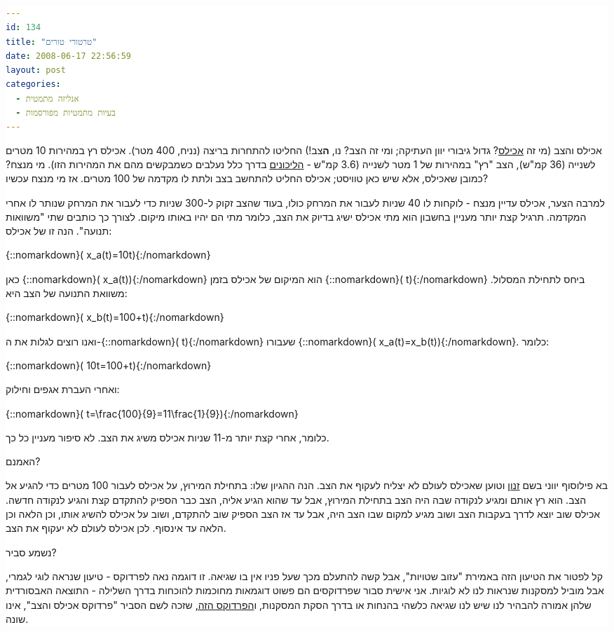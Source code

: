 ```yaml
---
id: 134
title: "טרטורי טורים"
date: 2008-06-17 22:56:59
layout: post
categories: 
  - אנליזה מתמטית
  - בעיות מתמטיות מפורסמות
---
```

אכילס והצב (מי זה <a href="http://he.wikipedia.org/wiki/%D7%90%D7%9B%D7%99%D7%9C%D7%A1">אכילס</a>? גדול גיבורי יוון העתיקה; ומי זה הצב? נו, <strong>ה</strong>צב!) החליטו להתחרות בריצה (נניח, 400 מטר). אכילס רץ במהירות 10 מטרים לשנייה (36 קמ"ש), הצב "רץ" במהירות של 1 מטר לשנייה (3.6 קמ"ש - <a href="http://he.wikipedia.org/wiki/%D7%9E%D7%A1%D7%99%D7%9C%D7%AA_%D7%9B%D7%95%D7%A9%D7%A8">הליכונים</a> בדרך כלל נעלבים כשמבקשים מהם את המהירות הזו). מי מנצח? כמובן שאכילס, אלא שיש כאן טוויסט; אכילס החליט להתחשב בצב ולתת לו מקדמה של 100 מטרים. אז מי מנצח עכשיו?

למרבה הצער, אכילס עדיין מנצח - לוקחות לו 40 שניות לעבור את המרחק כולו, בעוד שהצב זקוק ל-300 שניות כדי לעבור את המרחק שנותר לו אחרי המקדמה. תרגיל קצת יותר מעניין בחשבון הוא מתי אכילס ישיג בדיוק את הצב, כלומר מתי הם יהיו באותו מיקום. לצורך כך כותבים שתי "משוואות תנועה". הנה זו של אכילס:

{::nomarkdown}\( x_a(t)=10t\){:/nomarkdown}

כאן {::nomarkdown}\( x_a(t)\){:/nomarkdown} הוא המיקום של אכילס בזמן {::nomarkdown}\( t\){:/nomarkdown} ביחס לתחילת המסלול. משוואת התנועה של הצב היא:

{::nomarkdown}\( x_b(t)=100+t\){:/nomarkdown}

ואנו רוצים לגלות את ה-{::nomarkdown}\( t\){:/nomarkdown} שעבורו {::nomarkdown}\( x_a(t)=x_b(t)\){:/nomarkdown}. כלומר:

{::nomarkdown}\( 10t=100+t\){:/nomarkdown}

ואחרי העברת אגפים וחילוק:

{::nomarkdown}\( t=\frac{100}{9}=11\frac{1}{9}\){:/nomarkdown}

כלומר, אחרי קצת יותר מ-11 שניות אכילס משיג את הצב. לא סיפור מעניין כל כך.

האמנם?

בא פילוסוף יווני בשם <a href="http://he.wikipedia.org/wiki/%D7%96%D7%A0%D7%95%D7%9F_%D7%9E%D7%90%D7%9C%D7%90%D7%94">זנון</a> וטוען שאכילס לעולם לא יצליח לעקוף את הצב. הנה ההגיון שלו: בתחילת המירוץ, על אכילס לעבור 100 מטרים כדי להגיע אל הצב. הוא רץ אותם ומגיע לנקודה שבה היה הצב בתחילת המירוץ, אבל עד שהוא הגיע אליה, הצב כבר הספיק להתקדם קצת והגיע לנקודה חדשה. אכילס שוב יוצא לדרך בעקבות הצב ושוב מגיע למקום שבו הצב היה, אבל עד אז הצב הספיק שוב להתקדם, ושוב על אכילס להשיג אותו, וכן הלאה וכן הלאה עד אינסוף. לכן אכילס לעולם לא יעקוף את הצב.

נשמע סביר?

קל לפטור את הטיעון הזה באמירת "עזוב שטויות", אבל קשה להתעלם מכך שעל פניו אין בו שגיאה. זו דוגמה נאה לפרדוקס - טיעון שנראה לוגי לגמרי, אבל מוביל למסקנות שנראות לנו לא לוגיות. אני אישית סבור שפרדוקסים הם פשוט דוגמאות מחוכמות להוכחות בדרך השלילה - התוצאה האבסורדית שלהן אמורה להבהיר לנו שיש לנו שגיאה כלשהי בהנחות או בדרך הסקת המסקנות, ו<a href="http://he.wikipedia.org/wiki/%D7%94%D7%A4%D7%A8%D7%93%D7%95%D7%A7%D7%A1%D7%99%D7%9D_%D7%A9%D7%9C_%D7%96%D7%A0%D7%95%D7%9F">הפרדוקס הזה,</a> שזכה לשם הסביר "פרדוקס אכילס והצב", אינו שונה.
